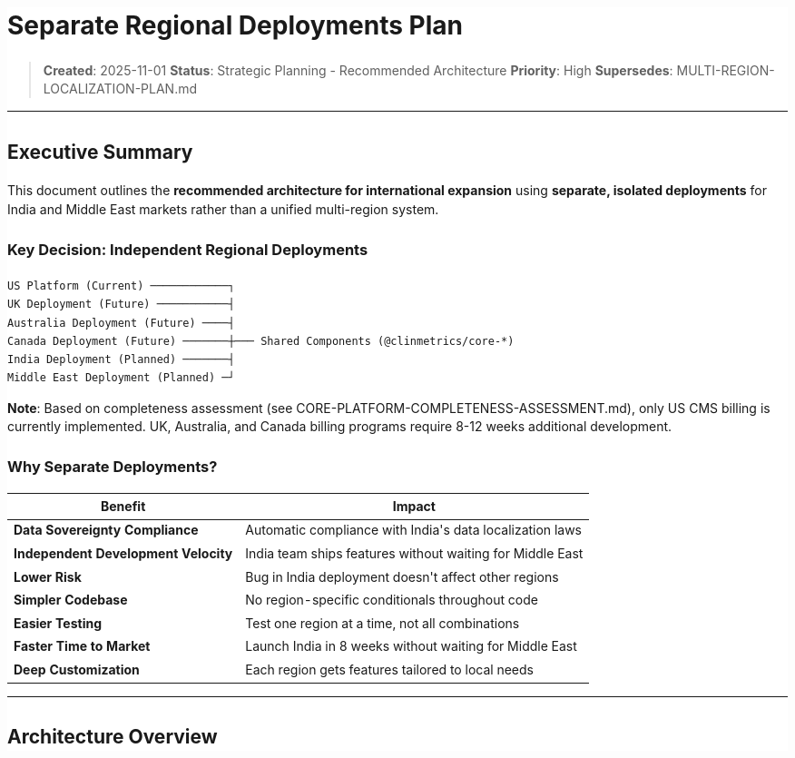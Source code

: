 # Separate Regional Deployments Plan

> **Created**: 2025-11-01
> **Status**: Strategic Planning - Recommended Architecture
> **Priority**: High
> **Supersedes**: MULTI-REGION-LOCALIZATION-PLAN.md

---

## Executive Summary

This document outlines the **recommended architecture for international expansion** using **separate, isolated deployments** for India and Middle East markets rather than a unified multi-region system.

### Key Decision: Independent Regional Deployments

```
US Platform (Current) ────────────┐
UK Deployment (Future) ───────────┤
Australia Deployment (Future) ────┤
Canada Deployment (Future) ───────┼─── Shared Components (@clinmetrics/core-*)
India Deployment (Planned) ───────┤
Middle East Deployment (Planned) ─┘
```

**Note**: Based on completeness assessment (see CORE-PLATFORM-COMPLETENESS-ASSESSMENT.md), only US CMS billing is currently implemented. UK, Australia, and Canada billing programs require 8-12 weeks additional development.

### Why Separate Deployments?

| Benefit | Impact |
|---------|--------|
| **Data Sovereignty Compliance** | Automatic compliance with India's data localization laws |
| **Independent Development Velocity** | India team ships features without waiting for Middle East |
| **Lower Risk** | Bug in India deployment doesn't affect other regions |
| **Simpler Codebase** | No region-specific conditionals throughout code |
| **Easier Testing** | Test one region at a time, not all combinations |
| **Faster Time to Market** | Launch India in 8 weeks without waiting for Middle East |
| **Deep Customization** | Each region gets features tailored to local needs |

---

## Architecture Overview
